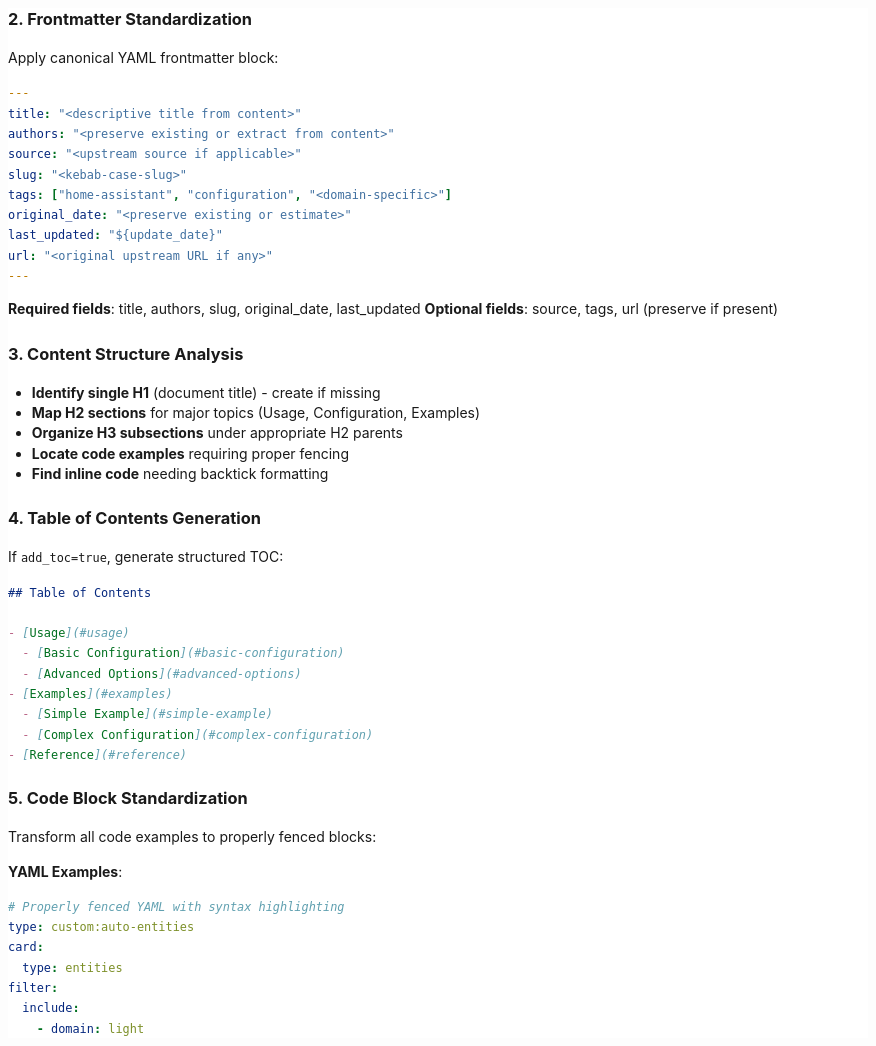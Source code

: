 ### 2. Frontmatter Standardization

Apply canonical YAML frontmatter block:

```yaml
---
title: "<descriptive title from content>"
authors: "<preserve existing or extract from content>"
source: "<upstream source if applicable>"
slug: "<kebab-case-slug>"
tags: ["home-assistant", "configuration", "<domain-specific>"]
original_date: "<preserve existing or estimate>"
last_updated: "${update_date}"
url: "<original upstream URL if any>"
---
```

**Required fields**: title, authors, slug, original_date, last_updated
**Optional fields**: source, tags, url (preserve if present)

### 3. Content Structure Analysis

- **Identify single H1** (document title) - create if missing
- **Map H2 sections** for major topics (Usage, Configuration, Examples)
- **Organize H3 subsections** under appropriate H2 parents
- **Locate code examples** requiring proper fencing
- **Find inline code** needing backtick formatting

### 4. Table of Contents Generation

If `add_toc=true`, generate structured TOC:

```markdown
## Table of Contents

- [Usage](#usage)
  - [Basic Configuration](#basic-configuration)
  - [Advanced Options](#advanced-options)
- [Examples](#examples)
  - [Simple Example](#simple-example)
  - [Complex Configuration](#complex-configuration)
- [Reference](#reference)
```

### 5. Code Block Standardization

Transform all code examples to properly fenced blocks:

**YAML Examples**:

```yaml
# Properly fenced YAML with syntax highlighting
type: custom:auto-entities
card:
  type: entities
filter:
  include:
    - domain: light
```
